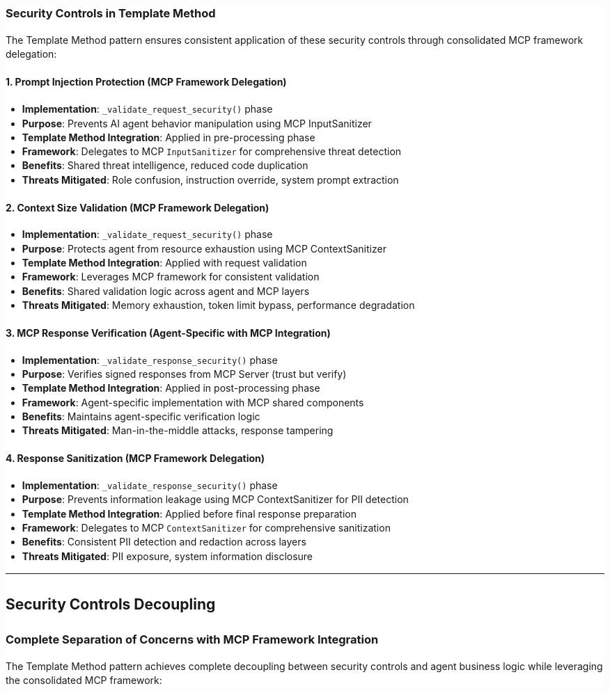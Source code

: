 ### Security Controls in Template Method

The Template Method pattern ensures consistent application of these security controls through consolidated MCP framework delegation:

#### 1. **Prompt Injection Protection** (MCP Framework Delegation)
- **Implementation**: `_validate_request_security()` phase
- **Purpose**: Prevents AI agent behavior manipulation using MCP InputSanitizer
- **Template Method Integration**: Applied in pre-processing phase
- **Framework**: Delegates to MCP `InputSanitizer` for comprehensive threat detection
- **Benefits**: Shared threat intelligence, reduced code duplication
- **Threats Mitigated**: Role confusion, instruction override, system prompt extraction

#### 2. **Context Size Validation** (MCP Framework Delegation)
- **Implementation**: `_validate_request_security()` phase
- **Purpose**: Protects agent from resource exhaustion using MCP ContextSanitizer
- **Template Method Integration**: Applied with request validation
- **Framework**: Leverages MCP framework for consistent validation
- **Benefits**: Shared validation logic across agent and MCP layers
- **Threats Mitigated**: Memory exhaustion, token limit bypass, performance degradation

#### 3. **MCP Response Verification** (Agent-Specific with MCP Integration)
- **Implementation**: `_validate_response_security()` phase
- **Purpose**: Verifies signed responses from MCP Server (trust but verify)
- **Template Method Integration**: Applied in post-processing phase
- **Framework**: Agent-specific implementation with MCP shared components
- **Benefits**: Maintains agent-specific verification logic
- **Threats Mitigated**: Man-in-the-middle attacks, response tampering

#### 4. **Response Sanitization** (MCP Framework Delegation)
- **Implementation**: `_validate_response_security()` phase
- **Purpose**: Prevents information leakage using MCP ContextSanitizer for PII detection
- **Template Method Integration**: Applied before final response preparation
- **Framework**: Delegates to MCP `ContextSanitizer` for comprehensive sanitization
- **Benefits**: Consistent PII detection and redaction across layers
- **Threats Mitigated**: PII exposure, system information disclosure

---

## Security Controls Decoupling

### Complete Separation of Concerns with MCP Framework Integration

The Template Method pattern achieves complete decoupling between security controls and agent business logic while leveraging the consolidated MCP framework:
